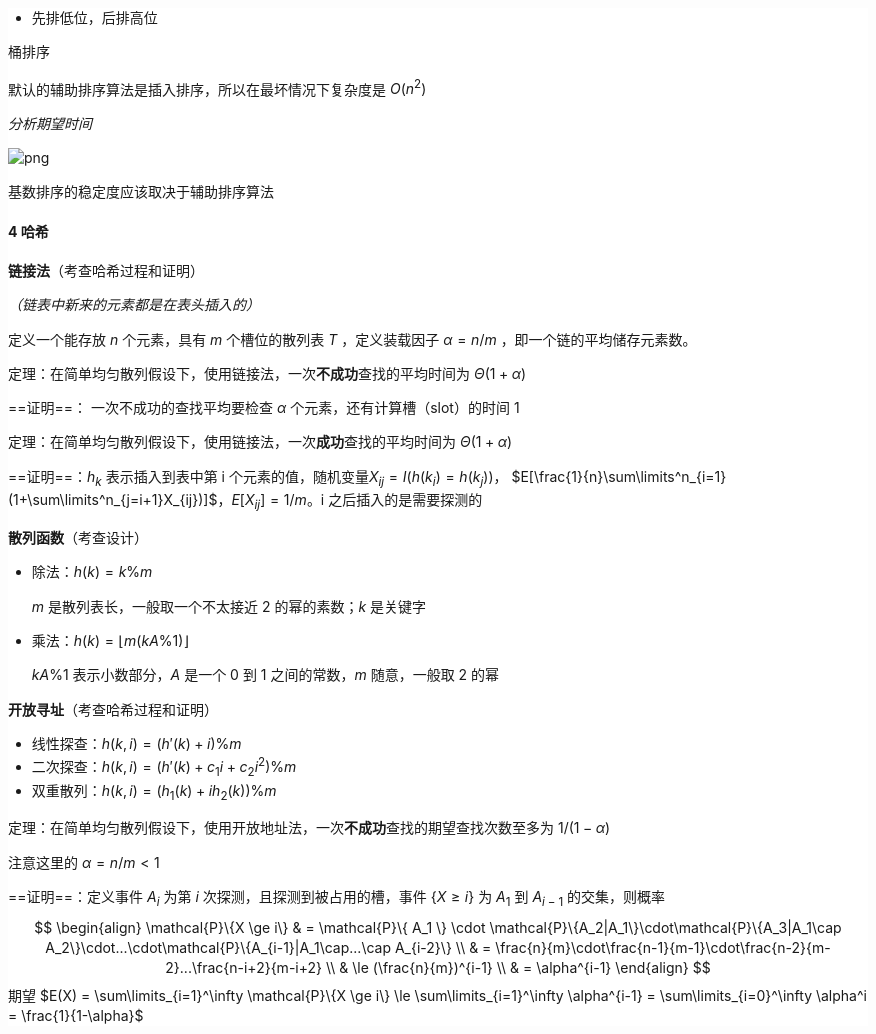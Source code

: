 * 先排低位，后排高位



桶排序

默认的辅助排序算法是插入排序，所以在最坏情况下复杂度是 $O(n^2)$

*分析期望时间*



![png](/review/sort.png)

基数排序的稳定度应该取决于辅助排序算法





#### 4 哈希

**链接法**（考查哈希过程和证明）

*（链表中新来的元素都是在表头插入的）*

定义一个能存放 $n$ 个元素，具有 $m$ 个槽位的散列表 $T$ ，定义装载因子 $\alpha = n/m$ ，即一个链的平均储存元素数。

定理：在简单均匀散列假设下，使用链接法，一次**不成功**查找的平均时间为 $\Theta(1+\alpha)$

==证明==： 一次不成功的查找平均要检查 $\alpha$ 个元素，还有计算槽（slot）的时间 $1$

定理：在简单均匀散列假设下，使用链接法，一次**成功**查找的平均时间为 $\Theta(1+\alpha)$

==证明==：$h_k$  表示插入到表中第 i 个元素的值，随机变量$X_{ij} = I(h(k_i)=h(k_j))$， $E[\frac{1}{n}\sum\limits^n_{i=1}(1+\sum\limits^n_{j=i+1}X_{ij})]$，$E[X_{ij}]=1/m$。i 之后插入的是需要探测的



**散列函数**（考查设计）

* 除法：$h(k)=k\%m$

  $m$ 是散列表长，一般取一个不太接近 2 的幂的素数；$k$ 是关键字

* 乘法：$h(k)=\lfloor m(kA\%1) \rfloor$

  $kA\%1$ 表示小数部分，$A$ 是一个 0 到 1 之间的常数，$m$ 随意，一般取 2 的幂



**开放寻址**（考查哈希过程和证明）

* 线性探查：$h(k,i)=(h'(k) + i)\%m$
* 二次探查：$h(k,i)=(h'(k) + c_1i + c_2i^2)\%m$
* 双重散列：$h(k,i)=(h_1(k) + ih_2(k))\%m$

定理：在简单均匀散列假设下，使用开放地址法，一次**不成功**查找的期望查找次数至多为 $1/(1-\alpha)$

注意这里的 $\alpha = n/m < 1$

==证明==：定义事件 $A_i$ 为第 $i$ 次探测，且探测到被占用的槽，事件 $\{X \ge i\}$ 为 $A_1$ 到 $A_{i-1}$ 的交集，则概率 
$$
\begin{align}
\mathcal{P}\{X \ge i\} & = \mathcal{P}\{ A_1 \} \cdot \mathcal{P}\{A_2|A_1\}\cdot\mathcal{P}\{A_3|A_1\cap A_2\}\cdot...\cdot\mathcal{P}\{A_{i-1}|A_1\cap...\cap A_{i-2}\} \\ 
& = \frac{n}{m}\cdot\frac{n-1}{m-1}\cdot\frac{n-2}{m-2}...\frac{n-i+2}{m-i+2} \\
& \le (\frac{n}{m})^{i-1} \\
& = \alpha^{i-1}
\end{align}
$$
 期望 $E(X) = \sum\limits_{i=1}^\infty \mathcal{P}\{X \ge i\} \le \sum\limits_{i=1}^\infty \alpha^{i-1} = \sum\limits_{i=0}^\infty \alpha^i = \frac{1}{1-\alpha}$
